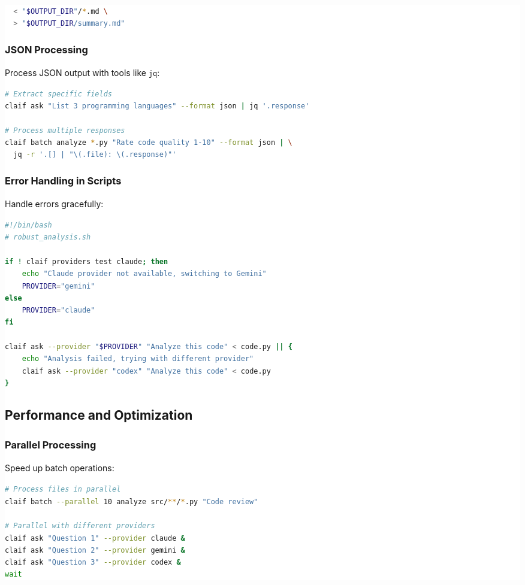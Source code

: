 ```bash
  < "$OUTPUT_DIR"/*.md \
  > "$OUTPUT_DIR/summary.md"
```

### JSON Processing

Process JSON output with tools like `jq`:

```bash
# Extract specific fields
claif ask "List 3 programming languages" --format json | jq '.response'

# Process multiple responses
claif batch analyze *.py "Rate code quality 1-10" --format json | \
  jq -r '.[] | "\(.file): \(.response)"'
```

### Error Handling in Scripts

Handle errors gracefully:

```bash
#!/bin/bash
# robust_analysis.sh

if ! claif providers test claude; then
    echo "Claude provider not available, switching to Gemini"
    PROVIDER="gemini"
else
    PROVIDER="claude"
fi

claif ask --provider "$PROVIDER" "Analyze this code" < code.py || {
    echo "Analysis failed, trying with different provider"
    claif ask --provider "codex" "Analyze this code" < code.py
}
```

## Performance and Optimization

### Parallel Processing

Speed up batch operations:

```bash
# Process files in parallel
claif batch --parallel 10 analyze src/**/*.py "Code review"

# Parallel with different providers
claif ask "Question 1" --provider claude &
claif ask "Question 2" --provider gemini &
claif ask "Question 3" --provider codex &
wait
```
